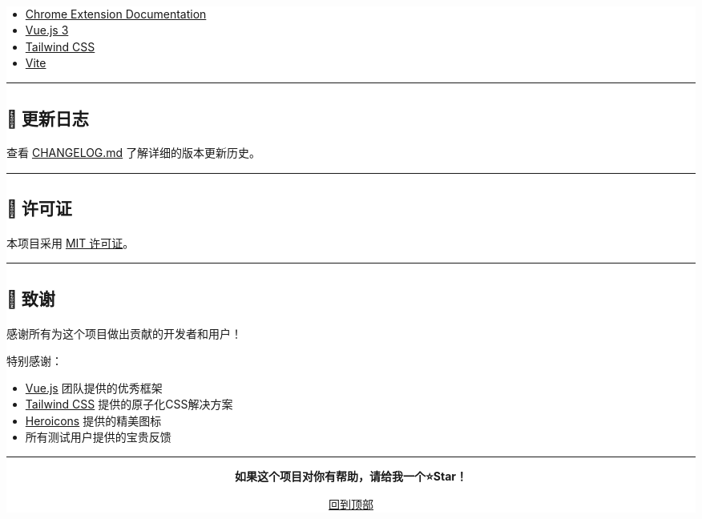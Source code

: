 - [Chrome Extension Documentation](https://developer.chrome.com/docs/extensions/)
- [Vue.js 3](https://vuejs.org/)
- [Tailwind CSS](https://tailwindcss.com/)
- [Vite](https://vitejs.dev/)

---

## 📝 更新日志

查看 [CHANGELOG.md](CHANGELOG.md) 了解详细的版本更新历史。

---

## 📄 许可证

本项目采用 [MIT 许可证](LICENSE)。

---

## 🌟 致谢

感谢所有为这个项目做出贡献的开发者和用户！

特别感谢：

- [Vue.js](https://vuejs.org/) 团队提供的优秀框架
- [Tailwind CSS](https://tailwindcss.com/) 提供的原子化CSS解决方案
- [Heroicons](https://heroicons.com/) 提供的精美图标
- 所有测试用户提供的宝贵反馈

---

<div align="center">

**如果这个项目对你有帮助，请给我一个⭐Star！**

[回到顶部](#-smart-tab-manager)

</div>
